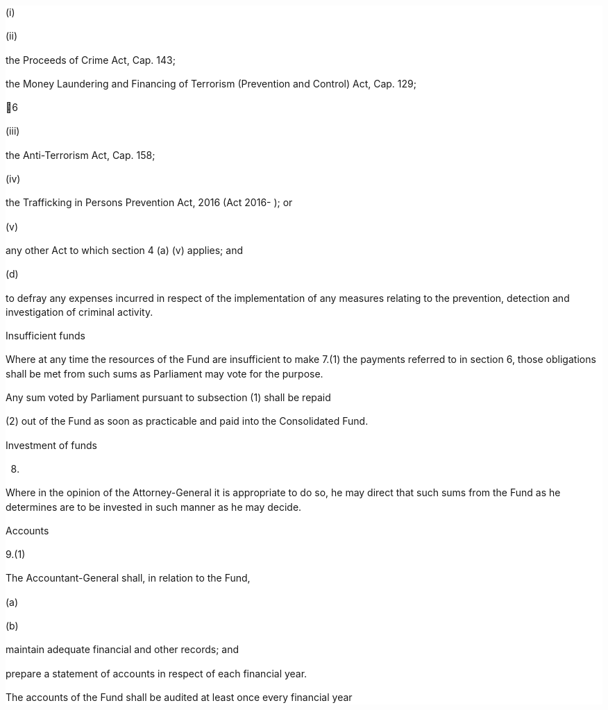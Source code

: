 (i)

(ii)

the Proceeds of Crime Act, Cap. 143;

the Money Laundering and Financing of Terrorism (Prevention
and Control) Act, Cap. 129;

6

(iii)

the Anti-Terrorism Act, Cap. 158;

(iv)

the Trafficking in Persons Prevention Act, 2016 (Act 2016- ); or

(v)

any other Act to which section 4 (a) (v) applies; and

(d)

to defray any expenses incurred in respect of the implementation of
any measures relating to the prevention, detection and investigation of
criminal activity.

Insufficient funds

Where at any time the resources of the Fund are insufficient to make
7.(1)
the payments referred to in section 6, those obligations shall be met from such
sums as Parliament may vote for the purpose.

Any sum voted by Parliament pursuant to subsection (1) shall be repaid

(2)
out of the Fund as soon as practicable and paid into the Consolidated Fund.

Investment of funds

8.
Where in the opinion of the Attorney-General it is appropriate to do
so, he may direct that such sums from the Fund as he determines are to be invested
in such manner as he may decide.

Accounts

9.(1)

The Accountant-General shall, in relation to the Fund,

(a)

(b)

maintain adequate financial and other records; and

prepare a statement of accounts in respect of each financial year.

The accounts of the Fund shall be audited at least once every financial year
